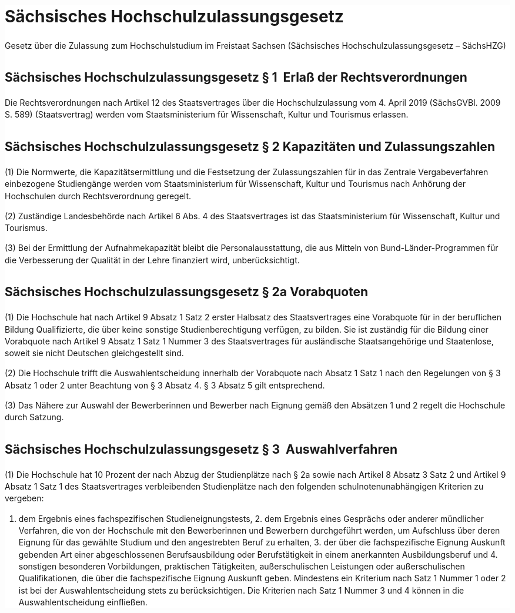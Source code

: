 # Sächsisches Hochschulzulassungsgesetz

Gesetz über die Zulassung zum Hochschulstudium im Freistaat Sachsen (Sächsisches Hochschulzulassungsgesetz – SächsHZG)

## Sächsisches Hochschulzulassungsgesetz § 1  Erlaß der Rechtsverordnungen

Die Rechtsverordnungen nach Artikel 12 des Staatsvertrages über die Hochschulzulassung vom 4. April 2019 (SächsGVBl. 2009 S. 589) (Staatsvertrag) werden vom Staatsministerium für Wissenschaft, Kultur und Tourismus erlassen.


## Sächsisches Hochschulzulassungsgesetz § 2 Kapazitäten und Zulassungszahlen

(1) Die Normwerte, die Kapazitätsermittlung und die Festsetzung der Zulassungszahlen für in das Zentrale Vergabeverfahren einbezogene Studiengänge werden vom Staatsministerium für Wissenschaft, Kultur und Tourismus nach Anhörung der Hochschulen durch Rechtsverordnung geregelt.

(2) Zuständige Landesbehörde nach Artikel 6 Abs. 4 des
            Staatsvertrages ist das Staatsministerium für Wissenschaft, Kultur und Tourismus.

(3) Bei der Ermittlung der Aufnahmekapazität bleibt die Personalausstattung, die aus Mitteln von Bund-Länder-Programmen für die Verbesserung der Qualität in der Lehre finanziert wird, unberücksichtigt.


## Sächsisches Hochschulzulassungsgesetz § 2a Vorabquoten

(1) Die Hochschule hat nach Artikel 9 Absatz 1 Satz 2 erster Halbsatz des Staatsvertrages eine Vorabquote für in der beruflichen Bildung Qualifizierte, die über keine
sonstige Studienberechtigung verfügen, zu bilden. Sie ist zuständig für die Bildung einer Vorabquote nach Artikel 9 Absatz 1 Satz 1 Nummer 3 des Staatsvertrages für ausländische Staatsangehörige und Staatenlose, soweit sie nicht Deutschen gleichgestellt sind.

(2) Die Hochschule trifft die Auswahlentscheidung innerhalb der Vorabquote nach Absatz 1 Satz 1 nach den Regelungen von § 3 Absatz 1 oder 2 unter Beachtung von § 3 Absatz 4. § 3 Absatz 5 gilt entsprechend.

(3) Das Nähere zur Auswahl der Bewerberinnen und Bewerber nach Eignung gemäß den Absätzen 1 und 2 regelt die Hochschule durch Satzung.


## Sächsisches Hochschulzulassungsgesetz § 3  Auswahlverfahren

(1) Die Hochschule hat 10 Prozent der nach Abzug der Studienplätze nach § 2a sowie nach Artikel 8 Absatz 3 Satz 2 und Artikel 9 Absatz 1 Satz 1 des Staatsvertrages verbleibenden Studienplätze nach den folgenden schulnotenunabhängigen Kriterien zu vergeben:

1. dem Ergebnis eines fachspezifischen Studieneignungstests, 2. dem Ergebnis eines Gesprächs oder anderer mündlicher Verfahren, die von der Hochschule mit den Bewerberinnen und Bewerbern durchgeführt werden, um Aufschluss über deren Eignung für das gewählte Studium und den angestrebten Beruf zu erhalten, 3. der über die fachspezifische Eignung Auskunft gebenden Art einer abgeschlossenen Berufsausbildung oder Berufstätigkeit in einem anerkannten Ausbildungsberuf und 4. sonstigen besonderen Vorbildungen, praktischen Tätigkeiten, außerschulischen Leistungen oder außerschulischen Qualifikationen, die über die fachspezifische
Eignung Auskunft geben. Mindestens ein Kriterium nach Satz 1 Nummer 1 oder 2 ist bei der Auswahlentscheidung stets zu berücksichtigen. Die Kriterien nach Satz 1 Nummer 3 und 4 können in die Auswahlentscheidung einfließen.
